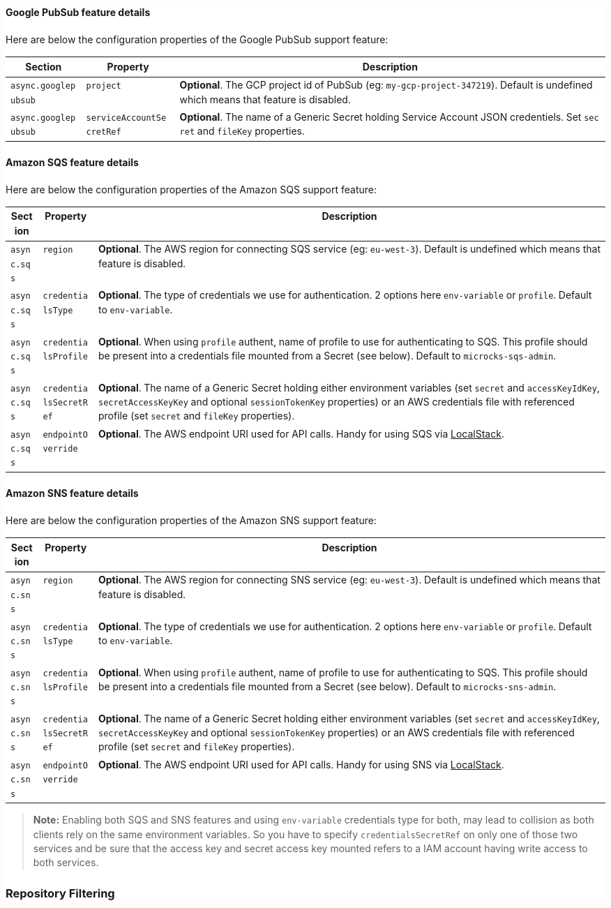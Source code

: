 #### Google PubSub feature details

Here are below the configuration properties of the Google PubSub support feature:

| Section              | Property                  | Description                                                                                                                          |
|----------------------|---------------------------|--------------------------------------------------------------------------------------------------------------------------------------|
| `async.googlepubsub` | `project`                 | **Optional**. The GCP project id of PubSub (eg: `my-gcp-project-347219`). Default is undefined which means that feature is disabled. |
| `async.googlepubsub` | `serviceAccountSecretRef` | **Optional**. The name of a Generic Secret holding Service Account JSON credentiels. Set `secret` and `fileKey` properties.          |

#### Amazon SQS feature details

Here are below the configuration properties of the Amazon SQS support feature:

| Section     | Property               | Description                                                                                                                                                                                                                                                                     |
|-------------|------------------------|---------------------------------------------------------------------------------------------------------------------------------------------------------------------------------------------------------------------------------------------------------------------------------|
| `async.sqs` | `region`               | **Optional**. The AWS region for connecting SQS service (eg: `eu-west-3`). Default is undefined which means that feature is disabled.                                                                                                                                           |
| `async.sqs` | `credentialsType`      | **Optional**. The type of credentials we use for authentication. 2 options here `env-variable` or `profile`. Default to `env-variable`.                                                                                                                                         |
| `async.sqs` | `credentialsProfile`   | **Optional**. When using `profile` authent, name of profile to use for authenticating to SQS. This profile should be present into a credentials file mounted from a Secret (see below). Default to `microcks-sqs-admin`.                                                        |
| `async.sqs` | `credentialsSecretRef` | **Optional**. The name of a Generic Secret holding either environment variables (set `secret` and `accessKeyIdKey`, `secretAccessKeyKey` and optional `sessionTokenKey` properties) or an AWS credentials file with referenced profile (set `secret` and `fileKey` properties). |
| `async.sqs` | `endpointOverride`     | **Optional**. The AWS endpoint URI used for API calls. Handy for using SQS via [LocalStack](https://localstack.cloud).                                                                                                                                                          |

#### Amazon SNS feature details

Here are below the configuration properties of the Amazon SNS support feature:

| Section     | Property               | Description                                                                                                                                                                                                                                                                     |
|-------------|------------------------|---------------------------------------------------------------------------------------------------------------------------------------------------------------------------------------------------------------------------------------------------------------------------------|
| `async.sns` | `region`               | **Optional**. The AWS region for connecting SNS service (eg: `eu-west-3`). Default is undefined which means that feature is disabled.                                                                                                                                           |
| `async.sns` | `credentialsType`      | **Optional**. The type of credentials we use for authentication. 2 options here `env-variable` or `profile`. Default to `env-variable`.                                                                                                                                         |
| `async.sns` | `credentialsProfile`   | **Optional**. When using `profile` authent, name of profile to use for authenticating to SQS. This profile should be present into a credentials file mounted from a Secret (see below). Default to `microcks-sns-admin`.                                                        |
| `async.sns` | `credentialsSecretRef` | **Optional**. The name of a Generic Secret holding either environment variables (set `secret` and `accessKeyIdKey`, `secretAccessKeyKey` and optional `sessionTokenKey` properties) or an AWS credentials file with referenced profile (set `secret` and `fileKey` properties). |
| `async.sns` | `endpointOverride`     | **Optional**. The AWS endpoint URI used for API calls. Handy for using SNS via [LocalStack](https://localstack.cloud).                                                                                                                                                          |

> **Note:** Enabling both SQS and SNS features and using `env-variable` credentials type for both, may lead to collision as both clients rely on the
> same environment variables. So you have to specify `credentialsSecretRef` on only one of those two services and be sure that the access key and secret
> access key mounted refers to a IAM account having write access to both services.

### Repository Filtering
